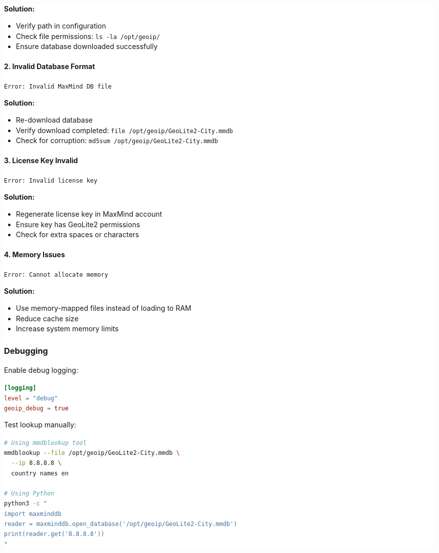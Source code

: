 **Solution:**
- Verify path in configuration
- Check file permissions: `ls -la /opt/geoip/`
- Ensure database downloaded successfully

#### 2. Invalid Database Format

```
Error: Invalid MaxMind DB file
```

**Solution:**
- Re-download database
- Verify download completed: `file /opt/geoip/GeoLite2-City.mmdb`
- Check for corruption: `md5sum /opt/geoip/GeoLite2-City.mmdb`

#### 3. License Key Invalid

```
Error: Invalid license key
```

**Solution:**
- Regenerate license key in MaxMind account
- Ensure key has GeoLite2 permissions
- Check for extra spaces or characters

#### 4. Memory Issues

```
Error: Cannot allocate memory
```

**Solution:**
- Use memory-mapped files instead of loading to RAM
- Reduce cache size
- Increase system memory limits

### Debugging

Enable debug logging:

```toml
[logging]
level = "debug"
geoip_debug = true
```

Test lookup manually:

```bash
# Using mmdblookup tool
mmdblookup --file /opt/geoip/GeoLite2-City.mmdb \
  --ip 8.8.8.8 \
  country names en

# Using Python
python3 -c "
import maxminddb
reader = maxminddb.open_database('/opt/geoip/GeoLite2-City.mmdb')
print(reader.get('8.8.8.8'))
"
```

